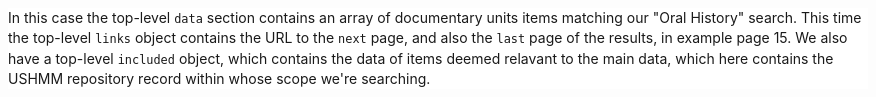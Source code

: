 
In this case the top-level `data` section contains an array of documentary units items matching
our "Oral History" search. This time the top-level `links` object contains the URL to the `next`
page, and also the `last` page of the results, in example page 15. We also have a top-level
`included` object, which contains the data of items deemed relavant to the main data, which here
contains the USHMM repository record within whose scope we're searching. 
